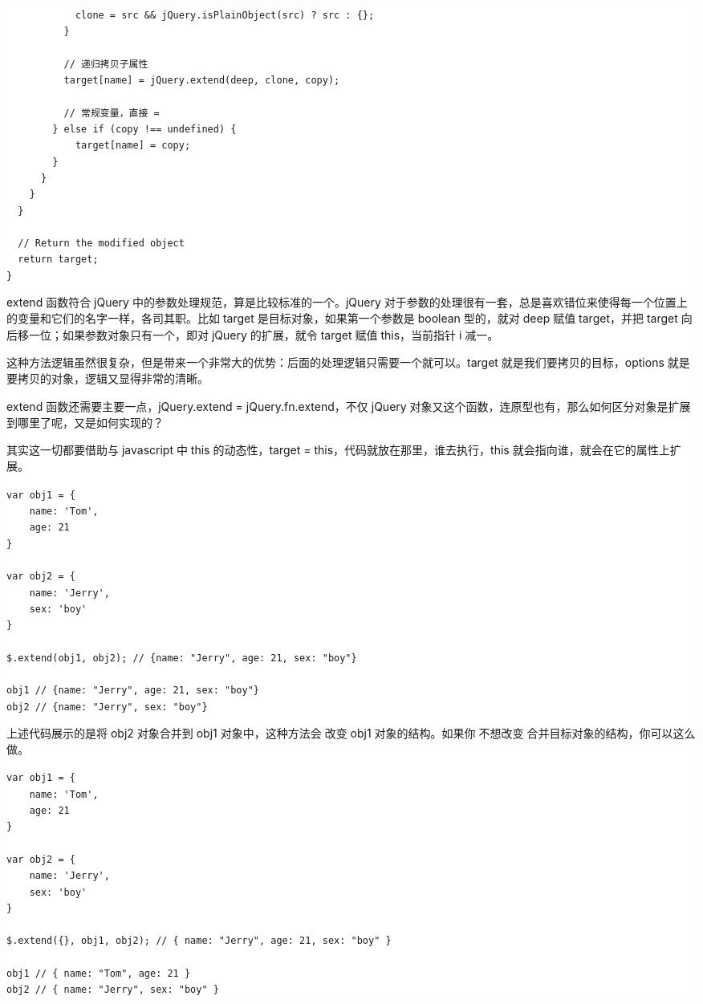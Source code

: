 ```
            clone = src && jQuery.isPlainObject(src) ? src : {};
          }

          // 递归拷贝子属性
          target[name] = jQuery.extend(deep, clone, copy);

          // 常规变量，直接 =
        } else if (copy !== undefined) {
            target[name] = copy;
        }
      }
    }
  }

  // Return the modified object
  return target;
}
```
extend 函数符合 jQuery 中的参数处理规范，算是比较标准的一个。jQuery 对于参数的处理很有一套，总是喜欢错位来使得每一个位置上的变量和它们的名字一样，各司其职。比如 target 是目标对象，如果第一个参数是 boolean 型的，就对 deep 赋值 target，并把 target 向后移一位；如果参数对象只有一个，即对 jQuery 的扩展，就令 target 赋值 this，当前指针 i 减一。

这种方法逻辑虽然很复杂，但是带来一个非常大的优势：后面的处理逻辑只需要一个就可以。target 就是我们要拷贝的目标，options 就是要拷贝的对象，逻辑又显得非常的清晰。

extend 函数还需要主要一点，jQuery.extend = jQuery.fn.extend，不仅 jQuery 对象又这个函数，连原型也有，那么如何区分对象是扩展到哪里了呢，又是如何实现的？

其实这一切都要借助与 javascript 中 this 的动态性，target = this，代码就放在那里，谁去执行，this 就会指向谁，就会在它的属性上扩展。
```
var obj1 = {
    name: 'Tom',
    age: 21
}

var obj2 = {
    name: 'Jerry',
    sex: 'boy'
}

$.extend(obj1, obj2); // {name: "Jerry", age: 21, sex: "boy"}

obj1 // {name: "Jerry", age: 21, sex: "boy"}
obj2 // {name: "Jerry", sex: "boy"}
```
上述代码展示的是将 obj2 对象合并到 obj1 对象中，这种方法会 改变 obj1 对象的结构。如果你 不想改变 合并目标对象的结构，你可以这么做。
```
var obj1 = {
    name: 'Tom',
    age: 21
}

var obj2 = {
    name: 'Jerry',
    sex: 'boy'
}

$.extend({}, obj1, obj2); // { name: "Jerry", age: 21, sex: "boy" }

obj1 // { name: "Tom", age: 21 }
obj2 // { name: "Jerry", sex: "boy" }
```
